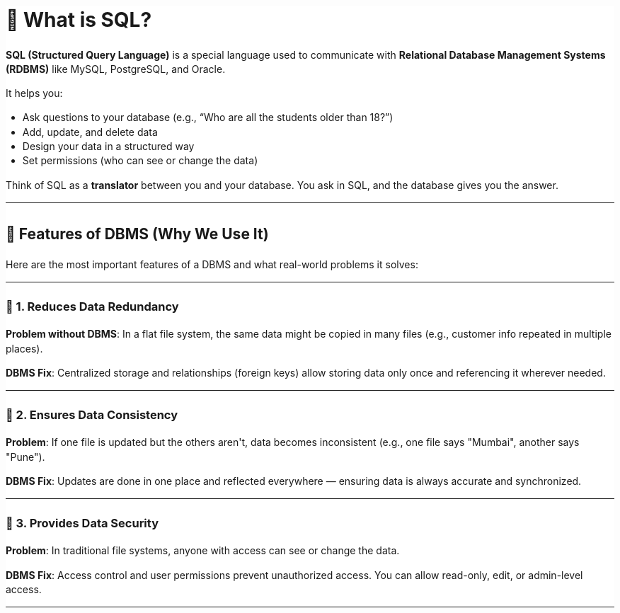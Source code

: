 # 📘 What is SQL?

**SQL (Structured Query Language)** is a special language used to communicate with **Relational Database Management Systems (RDBMS)** like MySQL, PostgreSQL, and Oracle.

It helps you:

- Ask questions to your database (e.g., “Who are all the students older than 18?”)
- Add, update, and delete data
- Design your data in a structured way
- Set permissions (who can see or change the data)

Think of SQL as a **translator** between you and your database. You ask in SQL, and the database gives you the answer.

---

## 🚀 Features of DBMS (Why We Use It)

Here are the most important features of a DBMS and what real-world problems it solves:

---

### 🔁 1. **Reduces Data Redundancy**

**Problem without DBMS**:
In a flat file system, the same data might be copied in many files (e.g., customer info repeated in multiple places).

**DBMS Fix**:
Centralized storage and relationships (foreign keys) allow storing data only once and referencing it wherever needed.

---

### 🎯 2. **Ensures Data Consistency**

**Problem**:
If one file is updated but the others aren't, data becomes inconsistent (e.g., one file says "Mumbai", another says "Pune").

**DBMS Fix**:
Updates are done in one place and reflected everywhere — ensuring data is always accurate and synchronized.

---

### 🔐 3. **Provides Data Security**

**Problem**:
In traditional file systems, anyone with access can see or change the data.

**DBMS Fix**:
Access control and user permissions prevent unauthorized access. You can allow read-only, edit, or admin-level access.

---